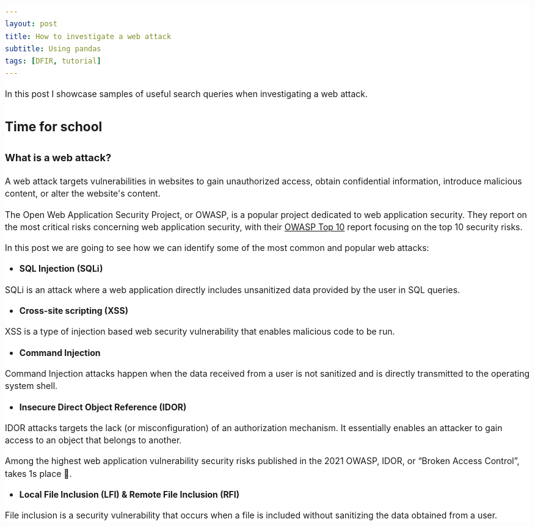 ```yaml
---
layout: post
title: How to investigate a web attack
subtitle: Using pandas
tags: [DFIR, tutorial]
---
```


In this post I showcase samples of useful search queries when investigating a web attack.

## Time for school

### What is a web attack?

A web attack targets vulnerabilities in websites to gain unauthorized access, obtain confidential information, introduce malicious content, or alter the website's content.  

The Open Web Application Security Project, or OWASP, is a popular project dedicated to web application security. They report on the most critical risks concerning web application security, with their [OWASP Top 10](https://owasp.org/www-project-top-ten/ "https://owasp.org/www-project-top-ten/") report focusing on the top 10 security risks.

  

In this post we are going to see how we can identify some of the most common and popular web attacks:

- **SQL Injection (SQLi)**

SQLi is an attack where a web application directly includes unsanitized data provided by the user in SQL queries.  

  

- **Cross-site scripting (XSS)**

XSS is a type of injection based web security vulnerability that enables malicious code to be run.

  

- **Command Injection**

Command Injection attacks happen when the data received from a user is not sanitized and is directly transmitted to the operating system shell.  

  

- **Insecure Direct Object Reference (IDOR)**

IDOR attacks targets the lack (or misconfiguration) of an authorization mechanism. It essentially enables an attacker to gain access to an object that belongs to another.  

Among the highest web application vulnerability security risks published in the 2021 OWASP, IDOR, or “Broken Access Control”, takes 1s place 🥇. 

  

- **Local File Inclusion (LFI) & Remote File Inclusion (RFI)**

File inclusion is a security vulnerability that occurs when a file is included without sanitizing the data obtained from a user. 

